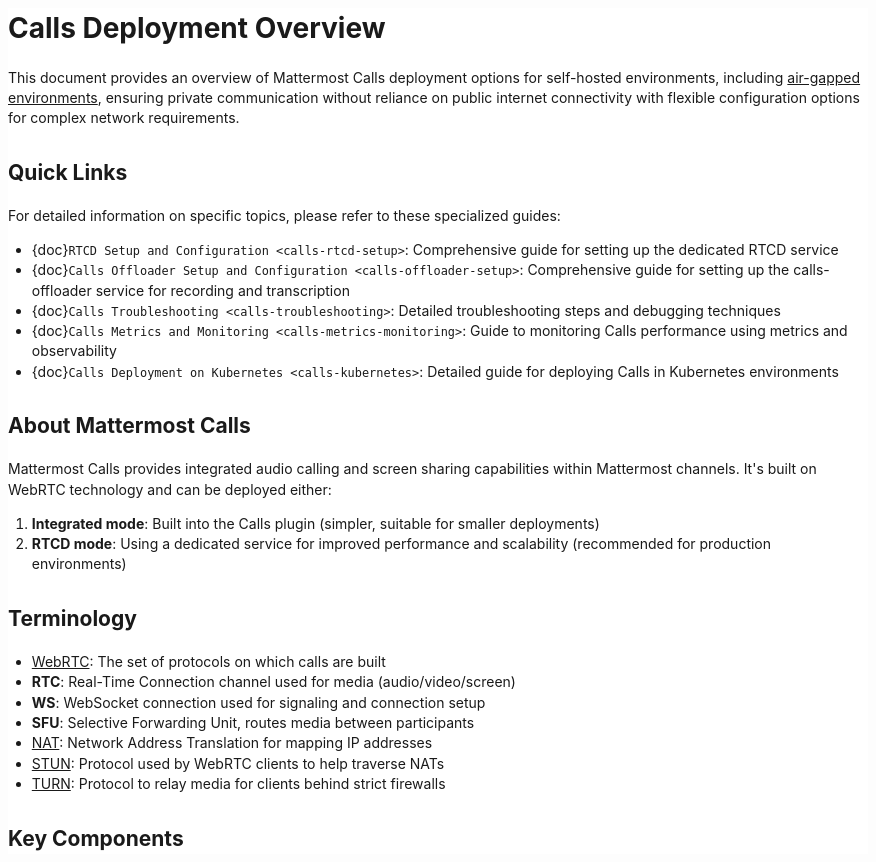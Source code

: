 # Calls Deployment Overview

```{include} ../_static/badges/allplans-cloud-selfhosted.md
```

This document provides an overview of Mattermost Calls deployment options for self-hosted environments, including [air-gapped environments](https://docs.mattermost.com/configure/calls-deployment.html#air-gapped-deployments), ensuring private communication without reliance on public internet connectivity with flexible configuration options for complex network requirements.


## Quick Links

For detailed information on specific topics, please refer to these specialized guides:

- {doc}`RTCD Setup and Configuration <calls-rtcd-setup>`: Comprehensive guide for setting up the dedicated RTCD service
- {doc}`Calls Offloader Setup and Configuration <calls-offloader-setup>`: Comprehensive guide for setting up the calls-offloader service for recording and transcription
- {doc}`Calls Troubleshooting <calls-troubleshooting>`: Detailed troubleshooting steps and debugging techniques
- {doc}`Calls Metrics and Monitoring <calls-metrics-monitoring>`: Guide to monitoring Calls performance using metrics and observability
- {doc}`Calls Deployment on Kubernetes <calls-kubernetes>`: Detailed guide for deploying Calls in Kubernetes environments

## About Mattermost Calls

Mattermost Calls provides integrated audio calling and screen sharing capabilities within Mattermost channels. It's built on WebRTC technology and can be deployed either:

1. **Integrated mode**: Built into the Calls plugin (simpler, suitable for smaller deployments)
2. **RTCD mode**: Using a dedicated service for improved performance and scalability (recommended for production environments)

## Terminology

- [WebRTC](https://bloggeek.me/webrtcglossary/webrtc-2/): The set of protocols on which calls are built
- **RTC**: Real-Time Connection channel used for media (audio/video/screen)
- **WS**: WebSocket connection used for signaling and connection setup
- **SFU**: Selective Forwarding Unit, routes media between participants
- [NAT](https://bloggeek.me/webrtcglossary/nat/): Network Address Translation for mapping IP addresses
- [STUN](https://bloggeek.me/webrtcglossary/stun/): Protocol used by WebRTC clients to help traverse NATs
- [TURN](https://bloggeek.me/webrtcglossary/turn/): Protocol to relay media for clients behind strict firewalls

## Key Components
